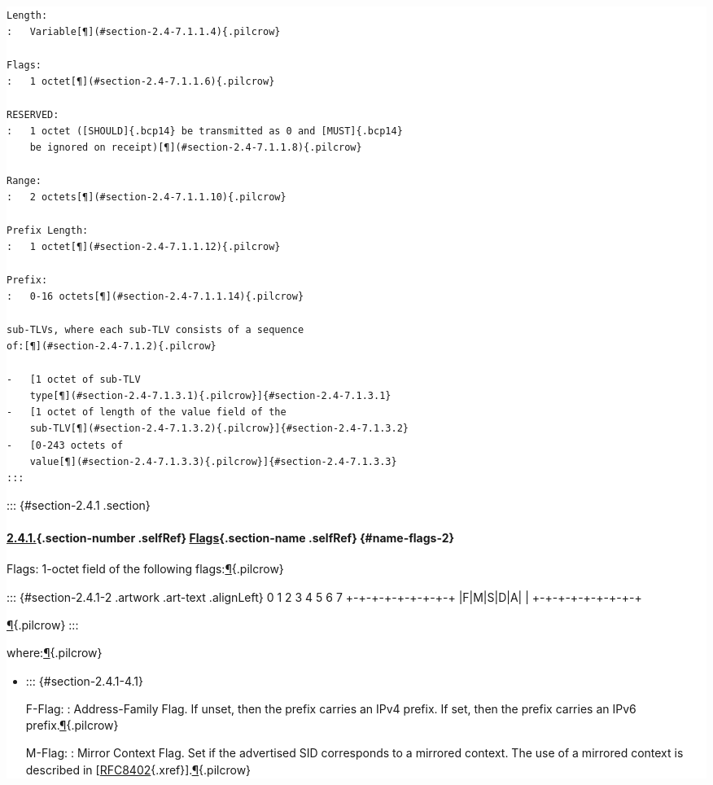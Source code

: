     Length:
    :   Variable[¶](#section-2.4-7.1.1.4){.pilcrow}

    Flags:
    :   1 octet[¶](#section-2.4-7.1.1.6){.pilcrow}

    RESERVED:
    :   1 octet ([SHOULD]{.bcp14} be transmitted as 0 and [MUST]{.bcp14}
        be ignored on receipt)[¶](#section-2.4-7.1.1.8){.pilcrow}

    Range:
    :   2 octets[¶](#section-2.4-7.1.1.10){.pilcrow}

    Prefix Length:
    :   1 octet[¶](#section-2.4-7.1.1.12){.pilcrow}

    Prefix:
    :   0-16 octets[¶](#section-2.4-7.1.1.14){.pilcrow}

    sub-TLVs, where each sub-TLV consists of a sequence
    of:[¶](#section-2.4-7.1.2){.pilcrow}

    -   [1 octet of sub-TLV
        type[¶](#section-2.4-7.1.3.1){.pilcrow}]{#section-2.4-7.1.3.1}
    -   [1 octet of length of the value field of the
        sub-TLV[¶](#section-2.4-7.1.3.2){.pilcrow}]{#section-2.4-7.1.3.2}
    -   [0-243 octets of
        value[¶](#section-2.4-7.1.3.3){.pilcrow}]{#section-2.4-7.1.3.3}
    :::

::: {#section-2.4.1 .section}
#### [2.4.1.](#section-2.4.1){.section-number .selfRef} [Flags](#name-flags-2){.section-name .selfRef} {#name-flags-2}

Flags: 1-octet field of the following
flags:[¶](#section-2.4.1-1){.pilcrow}

::: {#section-2.4.1-2 .artwork .art-text .alignLeft}
     0 1 2 3 4 5 6 7 
    +-+-+-+-+-+-+-+-+
    |F|M|S|D|A|     | 
    +-+-+-+-+-+-+-+-+

[¶](#section-2.4.1-2){.pilcrow}
:::

where:[¶](#section-2.4.1-3){.pilcrow}

-   ::: {#section-2.4.1-4.1}

    F-Flag:
    :   Address-Family Flag. If unset, then the prefix carries an IPv4
        prefix. If set, then the prefix carries an IPv6
        prefix.[¶](#section-2.4.1-4.1.1.2){.pilcrow}

    M-Flag:
    :   Mirror Context Flag. Set if the advertised SID corresponds to a
        mirrored context. The use of a mirrored context is described in
        \[[RFC8402](#RFC8402){.xref}\].[¶](#section-2.4.1-4.1.1.4){.pilcrow}
